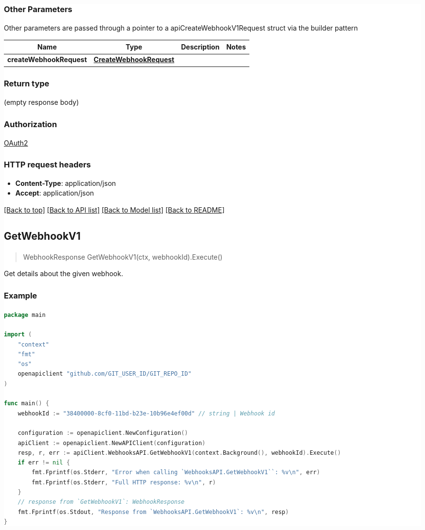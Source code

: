 

### Other Parameters

Other parameters are passed through a pointer to a apiCreateWebhookV1Request struct via the builder pattern


Name | Type | Description  | Notes
------------- | ------------- | ------------- | -------------
 **createWebhookRequest** | [**CreateWebhookRequest**](CreateWebhookRequest.md) |  | 

### Return type

 (empty response body)

### Authorization

[OAuth2](../README.md#OAuth2)

### HTTP request headers

- **Content-Type**: application/json
- **Accept**: application/json

[[Back to top]](#) [[Back to API list]](../README.md#documentation-for-api-endpoints)
[[Back to Model list]](../README.md#documentation-for-models)
[[Back to README]](../README.md)


## GetWebhookV1

> WebhookResponse GetWebhookV1(ctx, webhookId).Execute()

Get details about the given webhook.



### Example

```go
package main

import (
    "context"
    "fmt"
    "os"
    openapiclient "github.com/GIT_USER_ID/GIT_REPO_ID"
)

func main() {
    webhookId := "38400000-8cf0-11bd-b23e-10b96e4ef00d" // string | Webhook id

    configuration := openapiclient.NewConfiguration()
    apiClient := openapiclient.NewAPIClient(configuration)
    resp, r, err := apiClient.WebhooksAPI.GetWebhookV1(context.Background(), webhookId).Execute()
    if err != nil {
        fmt.Fprintf(os.Stderr, "Error when calling `WebhooksAPI.GetWebhookV1``: %v\n", err)
        fmt.Fprintf(os.Stderr, "Full HTTP response: %v\n", r)
    }
    // response from `GetWebhookV1`: WebhookResponse
    fmt.Fprintf(os.Stdout, "Response from `WebhooksAPI.GetWebhookV1`: %v\n", resp)
}
```
